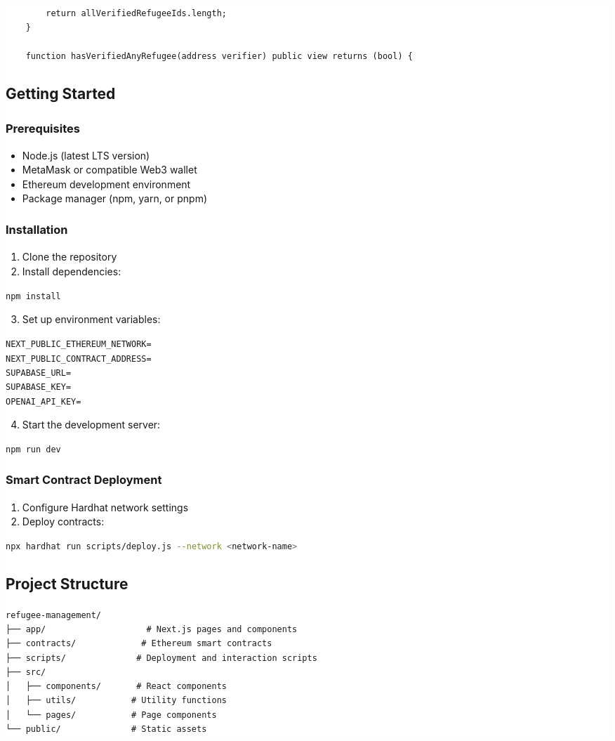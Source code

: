 ```20:68:contracts/RefugeeVerificationInfo.sol
        return allVerifiedRefugeeIds.length;
    }

    function hasVerifiedAnyRefugee(address verifier) public view returns (bool) {
```


## Getting Started

### Prerequisites
- Node.js (latest LTS version)
- MetaMask or compatible Web3 wallet
- Ethereum development environment
- Package manager (npm, yarn, or pnpm)

### Installation
1. Clone the repository
2. Install dependencies:
```bash
npm install
```

3. Set up environment variables:
```env
NEXT_PUBLIC_ETHEREUM_NETWORK=
NEXT_PUBLIC_CONTRACT_ADDRESS=
SUPABASE_URL=
SUPABASE_KEY=
OPENAI_API_KEY=
```

4. Start the development server:
```bash
npm run dev
```

### Smart Contract Deployment
1. Configure Hardhat network settings
2. Deploy contracts:
```bash
npx hardhat run scripts/deploy.js --network <network-name>
```

## Project Structure
```
refugee-management/
├── app/                    # Next.js pages and components
├── contracts/             # Ethereum smart contracts
├── scripts/              # Deployment and interaction scripts
├── src/
│   ├── components/       # React components
│   ├── utils/           # Utility functions
│   └── pages/           # Page components
└── public/              # Static assets
```
